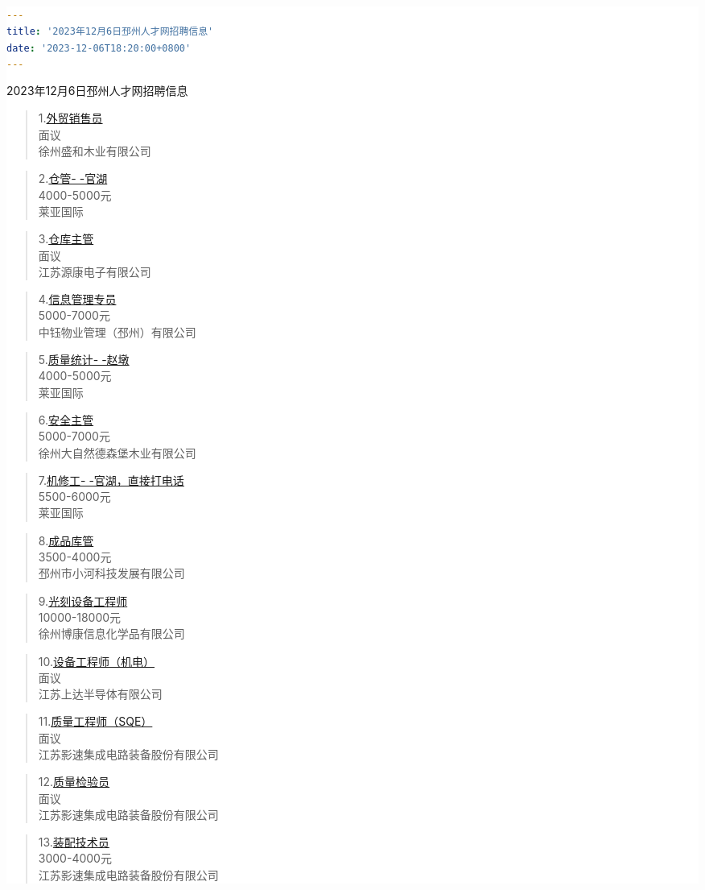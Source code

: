```yaml
---
title: '2023年12月6日邳州人才网招聘信息'
date: '2023-12-06T18:20:00+0800'
---
```

2023年12月6日邳州人才网招聘信息

>1.[外贸销售员](https://www.pzhr.com/job/17865.html)<br>
>面议<br>
>徐州盛和木业有限公司

>2.[仓管- -官湖](https://www.pzhr.com/job/17869.html)<br>
>4000-5000元<br>
>莱亚国际

>3.[仓库主管](https://www.pzhr.com/job/16085.html)<br>
>面议<br>
>江苏源康电子有限公司

>4.[信息管理专员](https://www.pzhr.com/job/16971.html)<br>
>5000-7000元<br>
>中钰物业管理（邳州）有限公司

>5.[质量统计- -赵墩](https://www.pzhr.com/job/17873.html)<br>
>4000-5000元<br>
>莱亚国际

>6.[安全主管](https://www.pzhr.com/job/17829.html)<br>
>5000-7000元<br>
>徐州大自然德森堡木业有限公司

>7.[机修工- -官湖，直接打电话](https://www.pzhr.com/job/17319.html)<br>
>5500-6000元<br>
>莱亚国际

>8.[成品库管](https://www.pzhr.com/job/13805.html)<br>
>3500-4000元<br>
>邳州市小河科技发展有限公司

>9.[光刻设备工程师](https://www.pzhr.com/job/17874.html)<br>
>10000-18000元<br>
>徐州博康信息化学品有限公司

>10.[设备工程师（机电）](https://www.pzhr.com/job/13405.html)<br>
>面议<br>
>江苏上达半导体有限公司

>11.[质量工程师（SQE）](https://www.pzhr.com/job/17498.html)<br>
>面议<br>
>江苏影速集成电路装备股份有限公司

>12.[质量检验员](https://www.pzhr.com/job/17863.html)<br>
>面议<br>
>江苏影速集成电路装备股份有限公司

>13.[装配技术员](https://www.pzhr.com/job/16643.html)<br>
>3000-4000元<br>
>江苏影速集成电路装备股份有限公司
